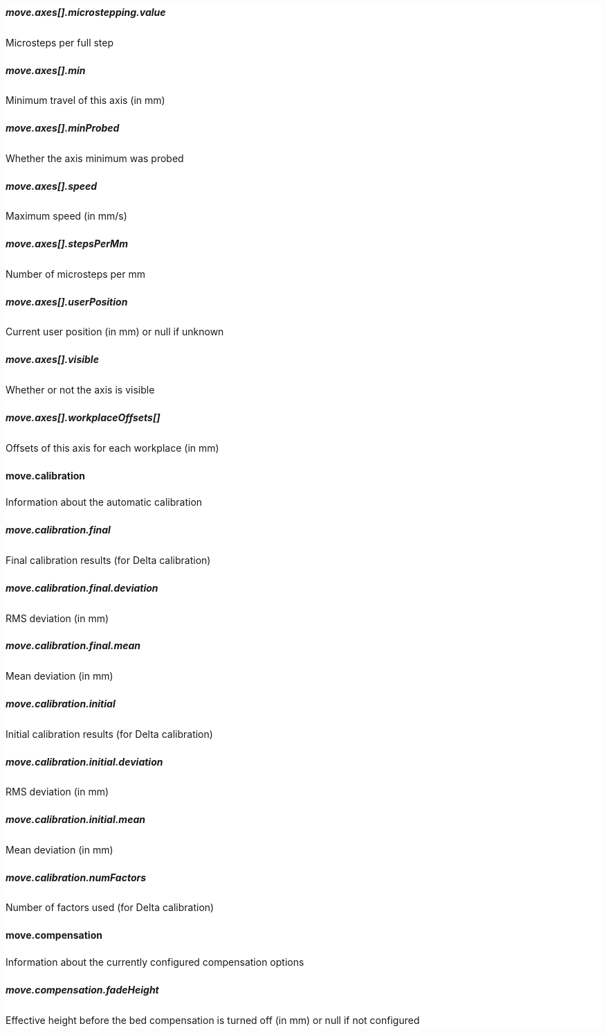 ##### move.axes[].microstepping.value
Microsteps per full step

##### move.axes[].min
Minimum travel of this axis (in mm)

##### move.axes[].minProbed
Whether the axis minimum was probed

##### move.axes[].speed
Maximum speed (in mm/s)

##### move.axes[].stepsPerMm
Number of microsteps per mm

##### move.axes[].userPosition
Current user position (in mm) or null if unknown

##### move.axes[].visible
Whether or not the axis is visible

##### move.axes[].workplaceOffsets[]
Offsets of this axis for each workplace (in mm)

#### move.calibration
Information about the automatic calibration

##### move.calibration.final
Final calibration results (for Delta calibration)

##### move.calibration.final.deviation
RMS deviation (in mm)

##### move.calibration.final.mean
Mean deviation (in mm)

##### move.calibration.initial
Initial calibration results (for Delta calibration)

##### move.calibration.initial.deviation
RMS deviation (in mm)

##### move.calibration.initial.mean
Mean deviation (in mm)

##### move.calibration.numFactors
Number of factors used (for Delta calibration)

#### move.compensation
Information about the currently configured compensation options

##### move.compensation.fadeHeight
Effective height before the bed compensation is turned off (in mm) or null if not configured
